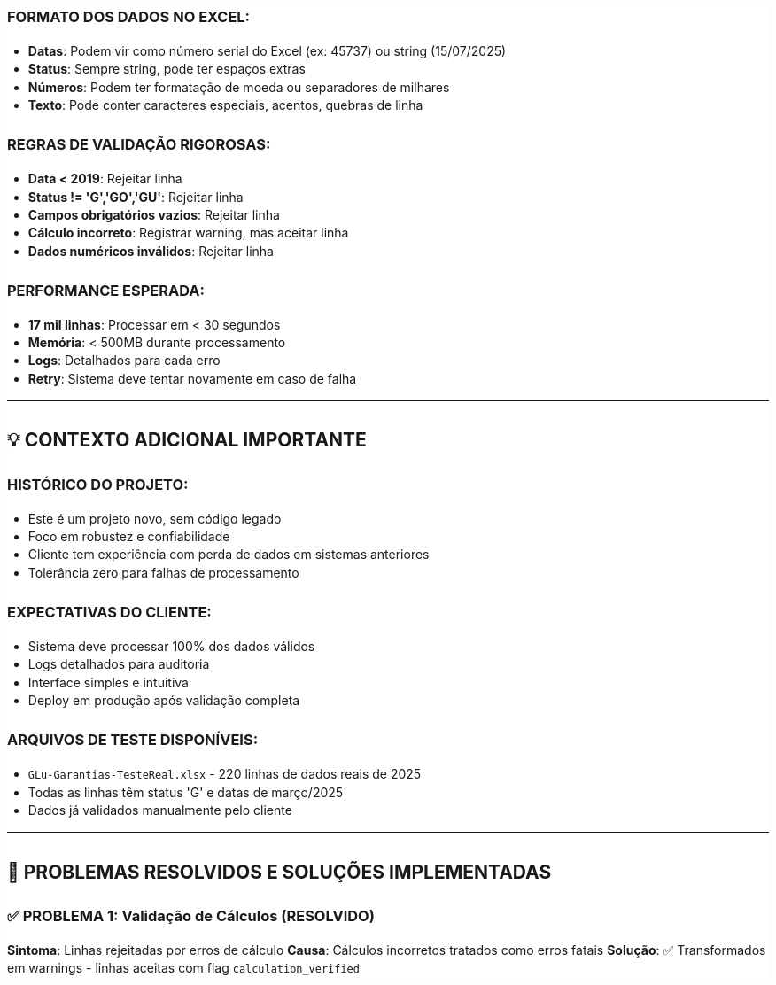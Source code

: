 ### FORMATO DOS DADOS NO EXCEL:
- **Datas**: Podem vir como número serial do Excel (ex: 45737) ou string (15/07/2025)
- **Status**: Sempre string, pode ter espaços extras
- **Números**: Podem ter formatação de moeda ou separadores de milhares
- **Texto**: Pode conter caracteres especiais, acentos, quebras de linha

### REGRAS DE VALIDAÇÃO RIGOROSAS:
- **Data < 2019**: Rejeitar linha
- **Status != 'G','GO','GU'**: Rejeitar linha  
- **Campos obrigatórios vazios**: Rejeitar linha
- **Cálculo incorreto**: Registrar warning, mas aceitar linha
- **Dados numéricos inválidos**: Rejeitar linha

### PERFORMANCE ESPERADA:
- **17 mil linhas**: Processar em < 30 segundos
- **Memória**: < 500MB durante processamento
- **Logs**: Detalhados para cada erro
- **Retry**: Sistema deve tentar novamente em caso de falha

---

## 💡 CONTEXTO ADICIONAL IMPORTANTE

### HISTÓRICO DO PROJETO:
- Este é um projeto novo, sem código legado
- Foco em robustez e confiabilidade
- Cliente tem experiência com perda de dados em sistemas anteriores
- Tolerância zero para falhas de processamento

### EXPECTATIVAS DO CLIENTE:
- Sistema deve processar 100% dos dados válidos
- Logs detalhados para auditoria
- Interface simples e intuitiva
- Deploy em produção após validação completa

### ARQUIVOS DE TESTE DISPONÍVEIS:
- `GLu-Garantias-TesteReal.xlsx` - 220 linhas de dados reais de 2025
- Todas as linhas têm status 'G' e datas de março/2025
- Dados já validados manualmente pelo cliente

---

## 🚨 PROBLEMAS RESOLVIDOS E SOLUÇÕES IMPLEMENTADAS

### ✅ PROBLEMA 1: Validação de Cálculos (RESOLVIDO)
**Sintoma**: Linhas rejeitadas por erros de cálculo
**Causa**: Cálculos incorretos tratados como erros fatais
**Solução**: ✅ Transformados em warnings - linhas aceitas com flag `calculation_verified`
